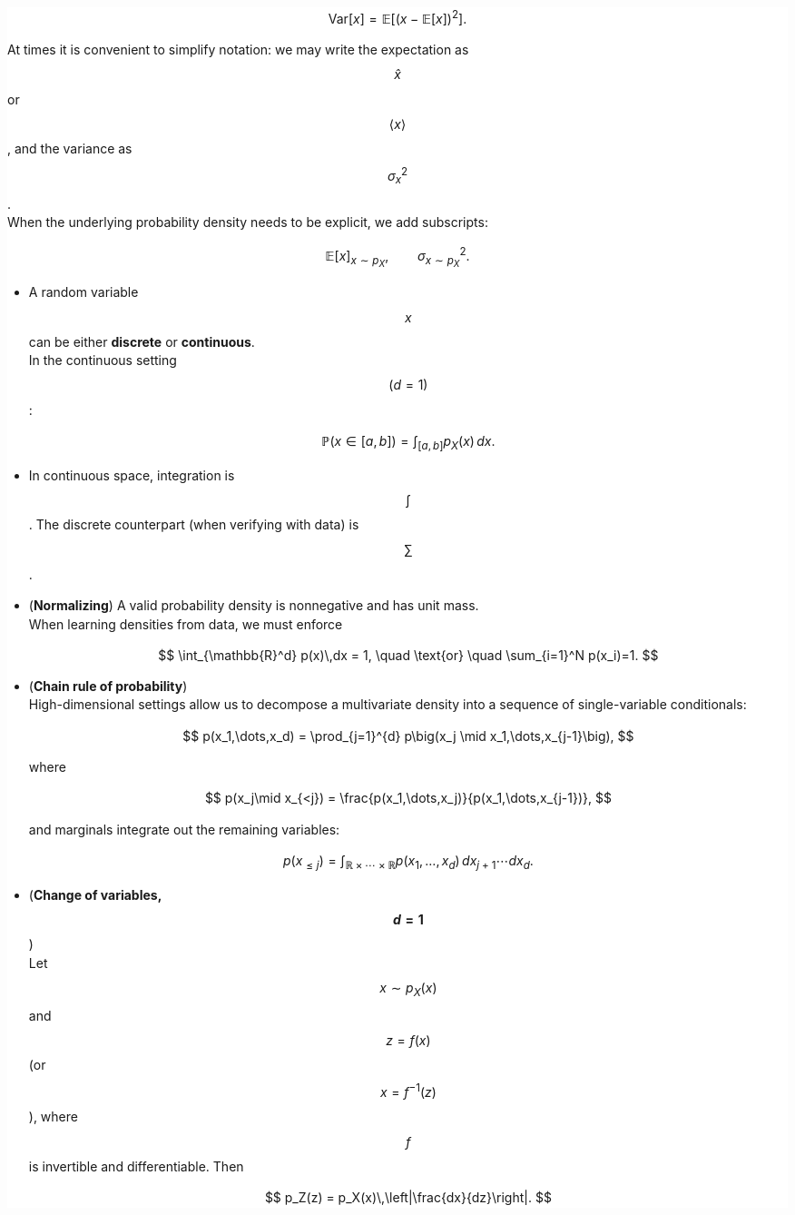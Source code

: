 $$
\mathrm{Var}[x] = \mathbb{E}\big[(x-\mathbb{E}[x])^2\big].
$$

At times it is convenient to simplify notation: we may write the expectation as $$\hat{x}$$ or $$\langle x\rangle$$, and the variance as $$\sigma_x^2$$.  
When the underlying probability density needs to be explicit, we add subscripts:

$$
\mathbb{E}[x]_{x\sim p_X}, \qquad \sigma^2_{x\sim p_X}.
$$

- A random variable $$x$$ can be either **discrete** or **continuous**.  
  In the continuous setting $$(d=1)$$:

  $$
  \mathbb{P}(x\in [a,b]) = \int_{[a,b]} p_X(x)\,dx.
  $$

- In continuous space, integration is $$\int$$. The discrete counterpart (when verifying with data) is $$\sum$$.

- (**Normalizing**) A valid probability density is nonnegative and has unit mass.  
  When learning densities from data, we must enforce

  $$
  \int_{\mathbb{R}^d} p(x)\,dx = 1, \quad \text{or} \quad \sum_{i=1}^N p(x_i)=1.
  $$

- (**Chain rule of probability**)  
  High-dimensional settings allow us to decompose a multivariate density into a sequence of single-variable conditionals:

  $$
  p(x_1,\dots,x_d) = \prod_{j=1}^{d} p\big(x_j \mid x_1,\dots,x_{j-1}\big),
  $$

  where

  $$
  p(x_j\mid x_{<j}) = \frac{p(x_1,\dots,x_j)}{p(x_1,\dots,x_{j-1})},
  $$

  and marginals integrate out the remaining variables:

  $$
  p(x_{\le j}) = \int_{\mathbb{R}\times\cdots\times \mathbb{R}} p(x_1,\dots,x_d)\, dx_{j+1}\cdots dx_d.
  $$

- (**Change of variables, $$d=1$$**)  
  Let $$x\sim p_X(x)$$ and $$z=f(x)$$ (or $$x=f^{-1}(z)$$), where $$f$$ is invertible and differentiable. Then

  $$
  p_Z(z) = p_X(x)\,\left|\frac{dx}{dz}\right|.
  $$
